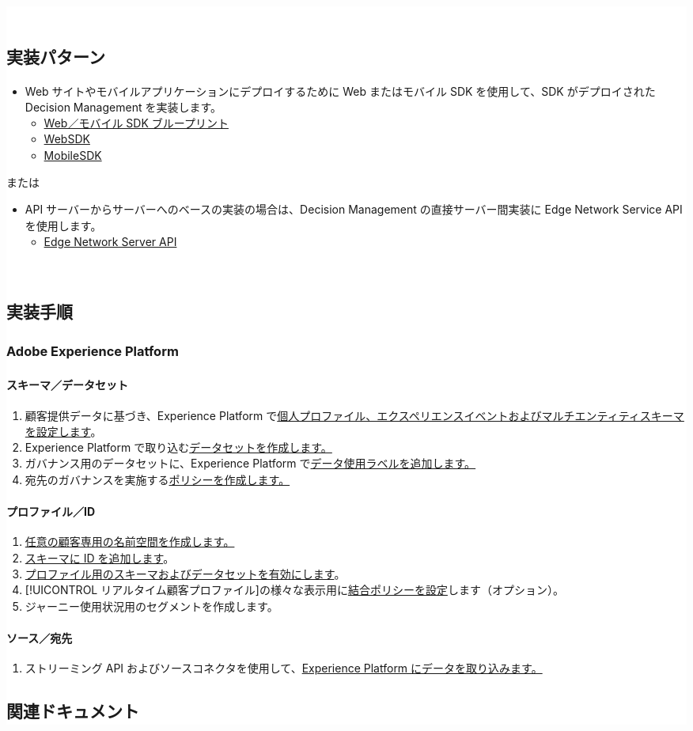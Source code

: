 <br>

## 実装パターン

* Web サイトやモバイルアプリケーションにデプロイするために Web またはモバイル SDK を使用して、SDK がデプロイされた Decision Management を実装します。
   * [Web／モバイル SDK ブループリント](https://experienceleague.adobe.com/docs/blueprints-learn/architecture/data-ingestion/websdk.html?lang=ja)
   * [WebSDK](https://experienceleague.adobe.com/docs/experience-platform/edge/personalization/offer-decisioning/offer-decisioning-overview.html?lang=ja)
   * [MobileSDK](https://aep-sdks.gitbook.io/docs/)

または

* API サーバーからサーバーへのベースの実装の場合は、Decision Management の直接サーバー間実装に Edge Network Service API を使用します。
   * [Edge Network Server API ](https://experienceleague.adobe.com/docs/journey-optimizer/using/offer-decisioniong/api-reference/offer-delivery/deliver-offers.html?lang=ja)

<br>

## 実装手順

### Adobe Experience Platform

#### スキーマ／データセット

1. 顧客提供データに基づき、Experience Platform で[個人プロファイル、エクスペリエンスイベントおよびマルチエンティティスキーマを設定します](https://experienceleague.adobe.com/?recommended=ExperiencePlatform-D-1-2021.1.xdm)。
1. Experience Platform で取り込む[データセットを作成します。](https://experienceleague.adobe.com/docs/platform-learn/tutorials/data-ingestion/create-datasets-and-ingest-data.html?lang=ja)
1. ガバナンス用のデータセットに、Experience Platform で[データ使用ラベルを追加します。](https://experienceleague.adobe.com/docs/platform-learn/tutorials/data-governance/classify-data-using-governance-labels.html?lang=ja)
1. 宛先のガバナンスを実施する[ポリシーを作成します。](https://experienceleague.adobe.com/docs/platform-learn/tutorials/data-governance/create-data-usage-policies.html?lang=ja)

#### プロファイル／ID

1. [任意の顧客専用の名前空間を作成します。](https://experienceleague.adobe.com/docs/platform-learn/tutorials/identities/label-ingest-and-verify-identity-data.html?lang=ja)
1. [スキーマに ID を追加します](https://experienceleague.adobe.com/docs/platform-learn/tutorials/identities/label-ingest-and-verify-identity-data.html)。
1. [プロファイル用のスキーマおよびデータセットを有効にします](https://experienceleague.adobe.com/docs/platform-learn/tutorials/profiles/bring-data-into-the-real-time-customer-profile.html?lang=ja)。
1. [!UICONTROL リアルタイム顧客プロファイル]の様々な表示用に[結合ポリシーを設定](https://experienceleague.adobe.com/docs/platform-learn/tutorials/profiles/create-merge-policies.html?lang=ja)します（オプション）。
1. ジャーニー使用状況用のセグメントを作成します。

#### ソース／宛先

1. ストリーミング API およびソースコネクタを使用して、[Experience Platform にデータを取り込みます。](https://experienceleague.adobe.com/?recommended=ExperiencePlatform-D-1-2020.1.dataingestion&amp;lang=ja)

## 関連ドキュメント
